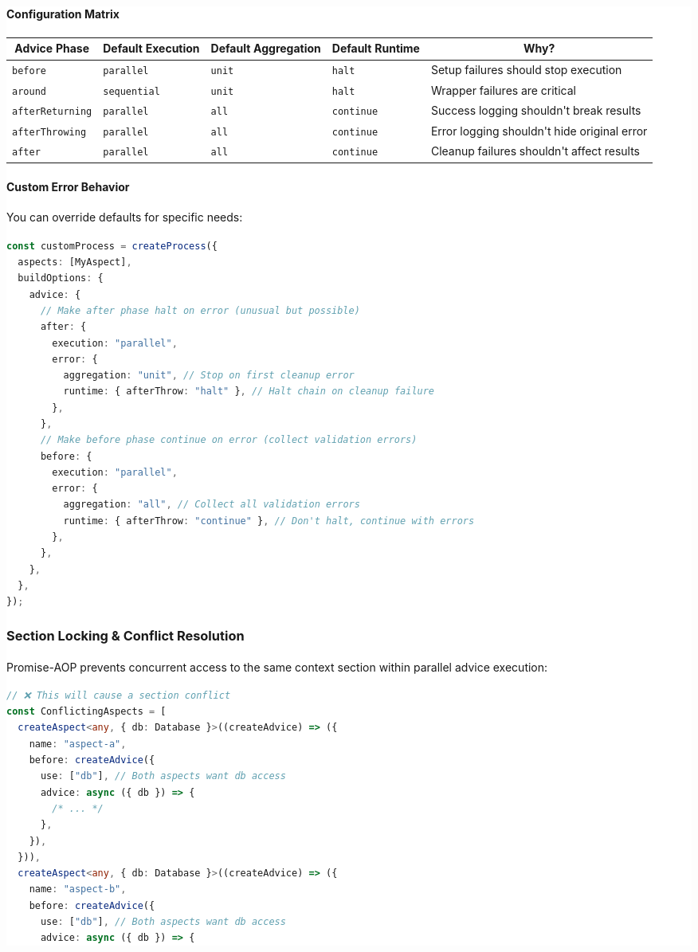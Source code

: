 #### Configuration Matrix

| Advice Phase     | Default Execution | Default Aggregation | Default Runtime | Why?                                        |
| ---------------- | ----------------- | ------------------- | --------------- | ------------------------------------------- |
| `before`         | `parallel`        | `unit`              | `halt`          | Setup failures should stop execution        |
| `around`         | `sequential`      | `unit`              | `halt`          | Wrapper failures are critical               |
| `afterReturning` | `parallel`        | `all`               | `continue`      | Success logging shouldn't break results     |
| `afterThrowing`  | `parallel`        | `all`               | `continue`      | Error logging shouldn't hide original error |
| `after`          | `parallel`        | `all`               | `continue`      | Cleanup failures shouldn't affect results   |

#### Custom Error Behavior

You can override defaults for specific needs:

```typescript
const customProcess = createProcess({
  aspects: [MyAspect],
  buildOptions: {
    advice: {
      // Make after phase halt on error (unusual but possible)
      after: {
        execution: "parallel",
        error: {
          aggregation: "unit", // Stop on first cleanup error
          runtime: { afterThrow: "halt" }, // Halt chain on cleanup failure
        },
      },
      // Make before phase continue on error (collect validation errors)
      before: {
        execution: "parallel",
        error: {
          aggregation: "all", // Collect all validation errors
          runtime: { afterThrow: "continue" }, // Don't halt, continue with errors
        },
      },
    },
  },
});
```

### Section Locking & Conflict Resolution

Promise-AOP prevents concurrent access to the same context section within parallel advice execution:

```typescript
// ❌ This will cause a section conflict
const ConflictingAspects = [
  createAspect<any, { db: Database }>((createAdvice) => ({
    name: "aspect-a",
    before: createAdvice({
      use: ["db"], // Both aspects want db access
      advice: async ({ db }) => {
        /* ... */
      },
    }),
  })),
  createAspect<any, { db: Database }>((createAdvice) => ({
    name: "aspect-b",
    before: createAdvice({
      use: ["db"], // Both aspects want db access
      advice: async ({ db }) => {
```